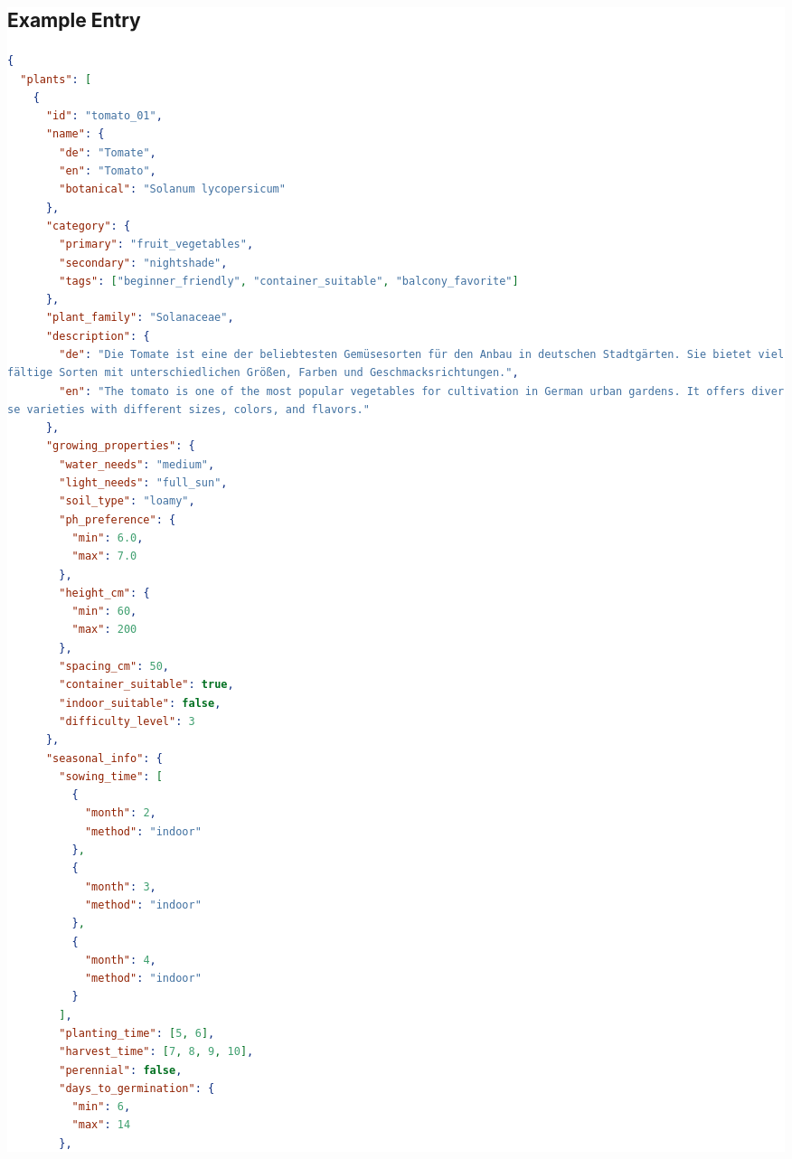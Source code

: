 ## Example Entry

```json
{
  "plants": [
    {
      "id": "tomato_01",
      "name": {
        "de": "Tomate",
        "en": "Tomato",
        "botanical": "Solanum lycopersicum"
      },
      "category": {
        "primary": "fruit_vegetables",
        "secondary": "nightshade",
        "tags": ["beginner_friendly", "container_suitable", "balcony_favorite"]
      },
      "plant_family": "Solanaceae",
      "description": {
        "de": "Die Tomate ist eine der beliebtesten Gemüsesorten für den Anbau in deutschen Stadtgärten. Sie bietet vielfältige Sorten mit unterschiedlichen Größen, Farben und Geschmacksrichtungen.",
        "en": "The tomato is one of the most popular vegetables for cultivation in German urban gardens. It offers diverse varieties with different sizes, colors, and flavors."
      },
      "growing_properties": {
        "water_needs": "medium",
        "light_needs": "full_sun",
        "soil_type": "loamy",
        "ph_preference": {
          "min": 6.0,
          "max": 7.0
        },
        "height_cm": {
          "min": 60,
          "max": 200
        },
        "spacing_cm": 50,
        "container_suitable": true,
        "indoor_suitable": false,
        "difficulty_level": 3
      },
      "seasonal_info": {
        "sowing_time": [
          {
            "month": 2,
            "method": "indoor"
          },
          {
            "month": 3,
            "method": "indoor"
          },
          {
            "month": 4,
            "method": "indoor"
          }
        ],
        "planting_time": [5, 6],
        "harvest_time": [7, 8, 9, 10],
        "perennial": false,
        "days_to_germination": {
          "min": 6,
          "max": 14
        },
```
